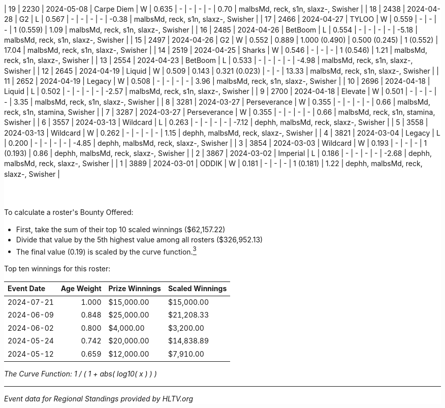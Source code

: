 |           19 |     2230 | 2024-05-08 | Carpe Diem       | W   | 0.635      | -            | -                | -                | -         |     0.70 | malbsMd, reck, s1n, slaxz-, Swisher     |
|           18 |     2438 | 2024-04-28 | G2               | L   | 0.567      | -            | -                | -                | -         |    -0.38 | malbsMd, reck, s1n, slaxz-, Swisher     |
|           17 |     2466 | 2024-04-27 | TYLOO            | W   | 0.559      | -            | -                | -                | 1 (0.559) |     1.09 | malbsMd, reck, s1n, slaxz-, Swisher     |
|           16 |     2485 | 2024-04-26 | BetBoom          | L   | 0.554      | -            | -                | -                | -         |    -5.18 | malbsMd, reck, s1n, slaxz-, Swisher     |
|           15 |     2497 | 2024-04-26 | G2               | W   | 0.552      | 0.889        | 1.000 (0.490)    | 0.500 (0.245)    | 1 (0.552) |    17.04 | malbsMd, reck, s1n, slaxz-, Swisher     |
|           14 |     2519 | 2024-04-25 | Sharks           | W   | 0.546      | -            | -                | -                | 1 (0.546) |     1.21 | malbsMd, reck, s1n, slaxz-, Swisher     |
|           13 |     2554 | 2024-04-23 | BetBoom          | L   | 0.533      | -            | -                | -                | -         |    -4.98 | malbsMd, reck, s1n, slaxz-, Swisher     |
|           12 |     2645 | 2024-04-19 | Liquid           | W   | 0.509      | 0.143        | 0.321 (0.023)    | -                | -         |    13.33 | malbsMd, reck, s1n, slaxz-, Swisher     |
|           11 |     2652 | 2024-04-19 | Legacy           | W   | 0.508      | -            | -                | -                | -         |     3.96 | malbsMd, reck, s1n, slaxz-, Swisher     |
|           10 |     2696 | 2024-04-18 | Liquid           | L   | 0.502      | -            | -                | -                | -         |    -2.57 | malbsMd, reck, s1n, slaxz-, Swisher     |
|            9 |     2700 | 2024-04-18 | Elevate          | W   | 0.501      | -            | -                | -                | -         |     3.35 | malbsMd, reck, s1n, slaxz-, Swisher     |
|            8 |     3281 | 2024-03-27 | Perseverance     | W   | 0.355      | -            | -                | -                | -         |     0.66 | malbsMd, reck, s1n, stamina, Swisher    |
|            7 |     3287 | 2024-03-27 | Perseverance     | W   | 0.355      | -            | -                | -                | -         |     0.66 | malbsMd, reck, s1n, stamina, Swisher    |
|            6 |     3557 | 2024-03-13 | Wildcard         | L   | 0.263      | -            | -                | -                | -         |    -7.12 | dephh, malbsMd, reck, slaxz-, Swisher   |
|            5 |     3558 | 2024-03-13 | Wildcard         | W   | 0.262      | -            | -                | -                | -         |     1.15 | dephh, malbsMd, reck, slaxz-, Swisher   |
|            4 |     3821 | 2024-03-04 | Legacy           | L   | 0.200      | -            | -                | -                | -         |    -4.85 | dephh, malbsMd, reck, slaxz-, Swisher   |
|            3 |     3854 | 2024-03-03 | Wildcard         | W   | 0.193      | -            | -                | -                | 1 (0.193) |     0.86 | dephh, malbsMd, reck, slaxz-, Swisher   |
|            2 |     3867 | 2024-03-02 | Imperial         | L   | 0.186      | -            | -                | -                | -         |    -2.68 | dephh, malbsMd, reck, slaxz-, Swisher   |
|            1 |     3889 | 2024-03-01 | ODDIK            | W   | 0.181      | -            | -                | -                | 1 (0.181) |     1.22 | dephh, malbsMd, reck, slaxz-, Swisher   |

<br />
<span id="table2"></span><br />
To calculate a roster's Bounty Offered:<br />

- First, take the sum of their top 10 scaled winnings ($62,157.22)
- Divide that value by the 5th highest value among all rosters ($326,952.13)
- The final value (0.19) is scaled by the curve function.[<sup>3</sup>](#curveFunction)

Top ten winnings for this roster:<br />

| Event Date | Age Weight | Prize Winnings | Scaled Winnings |
| :- | -: | :- | :- |
| 2024-07-21 |      1.000 | $15,000.00     | $15,000.00      |
| 2024-06-09 |      0.848 | $25,000.00     | $21,208.33      |
| 2024-06-02 |      0.800 | $4,000.00      | $3,200.00       |
| 2024-05-24 |      0.742 | $20,000.00     | $14,838.89      |
| 2024-05-12 |      0.659 | $12,000.00     | $7,910.00       |


<span id="curveFunction"></span>_The Curve Function: 1 / ( 1 + abs( log10( x ) ) )_<br />

---
_Event data for Regional Standings provided by HLTV.org_<br />
